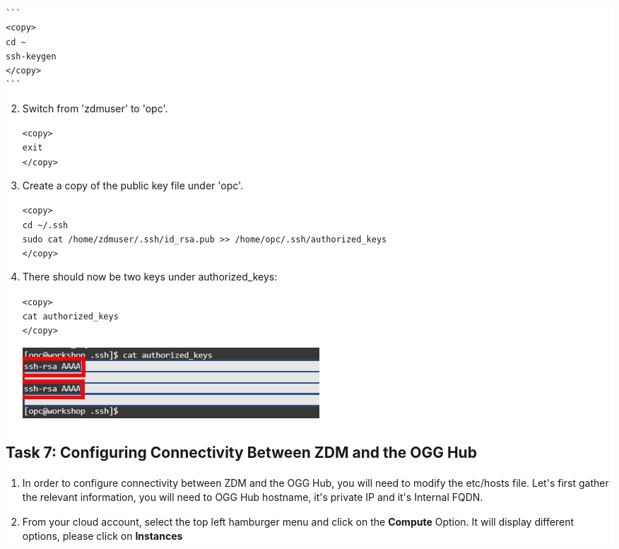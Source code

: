     ```
    <copy>
    cd ~
    ssh-keygen
    </copy>
    ```

2. Switch from 'zdmuser' to 'opc'.

    ```
    <copy>
    exit
    </copy>
    ```

3. Create a copy of the public key file under 'opc'.

    ```
    <copy>
    cd ~/.ssh
    sudo cat /home/zdmuser/.ssh/id_rsa.pub >> /home/opc/.ssh/authorized_keys
    </copy>
    ```

4. There should now be two keys under authorized_keys:

    ```
    <copy>
    cat authorized_keys
    </copy>
    ```

    ![RSA Key Check](./images/cat-rsa.png)    


## **Task 7: Configuring Connectivity Between ZDM and the OGG Hub**

1. In order to configure connectivity between ZDM and the OGG Hub, you will need to modify the etc/hosts file. Let's first gather the relevant information, you will need to OGG Hub hostname, it's private IP and it's Internal FQDN.

2. From your cloud account, select the top left hamburger menu and click on the __Compute__ Option. It will display different options, please click on __Instances__
